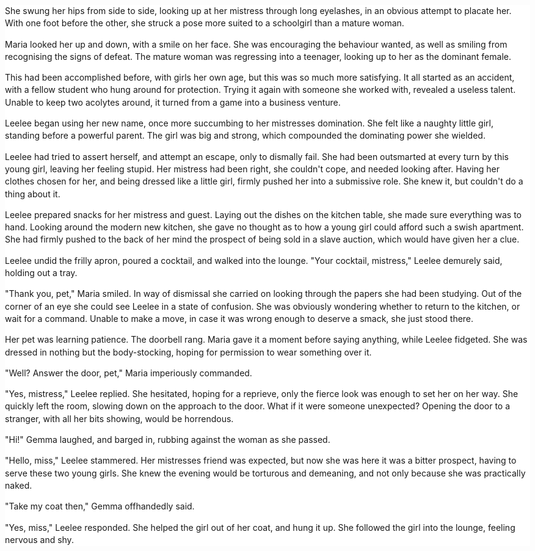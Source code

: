 She swung her hips from side to side, looking up at her mistress through long eyelashes, in an obvious attempt to placate her. With one foot before the other, she struck a pose more suited to a schoolgirl than a mature woman. 

Maria looked her up and down, with a smile on her face. She was encouraging the behaviour wanted, as well as smiling from recognising the signs of defeat. The mature woman was regressing into a teenager, looking up to her as the dominant female. 

This had been accomplished before, with girls her own age, but this was so much more satisfying. It all started as an accident, with a fellow student who hung around for protection. Trying it again with someone she worked with, revealed a useless talent. Unable to keep two acolytes around, it turned from a game into a business venture. 

Leelee began using her new name, once more succumbing to her mistresses domination. She felt like a naughty little girl, standing before a powerful parent. The girl was big and strong, which compounded the dominating power she wielded. 

Leelee had tried to assert herself, and attempt an escape, only to dismally fail. She had been outsmarted at every turn by this young girl, leaving her feeling stupid. Her mistress had been right, she couldn't cope, and needed looking after. Having her clothes chosen for her, and being dressed like a little girl, firmly pushed her into a submissive role. She knew it, but couldn't do a thing about it. 

Leelee prepared snacks for her mistress and guest. Laying out the dishes on the kitchen table, she made sure everything was to hand. Looking around the modern new kitchen, she gave no thought as to how a young girl could afford such a swish apartment. She had firmly pushed to the back of her mind the prospect of being sold in a slave auction, which would have given her a clue. 

Leelee undid the frilly apron, poured a cocktail, and walked into the lounge. "Your cocktail, mistress," Leelee demurely said, holding out a tray. 

"Thank you, pet," Maria smiled. In way of dismissal she carried on looking through the papers she had been studying. Out of the corner of an eye she could see Leelee in a state of confusion. She was obviously wondering whether to return to the kitchen, or wait for a command. Unable to make a move, in case it was wrong enough to deserve a smack, she just stood there. 

Her pet was learning patience. The doorbell rang. Maria gave it a moment before saying anything, while Leelee fidgeted. She was dressed in nothing but the body-stocking, hoping for permission to wear something over it. 

"Well? Answer the door, pet," Maria imperiously commanded. 

"Yes, mistress," Leelee replied. She hesitated, hoping for a reprieve, only the fierce look was enough to set her on her way. She quickly left the room, slowing down on the approach to the door. What if it were someone unexpected? Opening the door to a stranger, with all her bits showing, would be horrendous. 

"Hi!" Gemma laughed, and barged in, rubbing against the woman as she passed. 

"Hello, miss," Leelee stammered. Her mistresses friend was expected, but now she was here it was a bitter prospect, having to serve these two young girls. She knew the evening would be torturous and demeaning, and not only because she was practically naked. 

"Take my coat then," Gemma offhandedly said. 

"Yes, miss," Leelee responded. She helped the girl out of her coat, and hung it up. She followed the girl into the lounge, feeling nervous and shy. 
